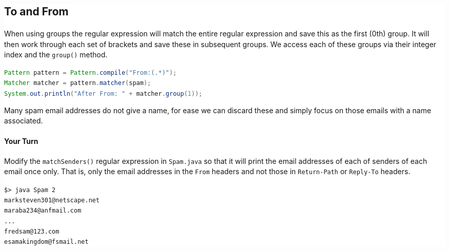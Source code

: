 ## To and From

When using groups the regular expression will match the entire regular expression and save this as the first (0th) group. It will then work through each set of brackets and save these in subsequent groups. We access each of these groups via their integer index and the `group()` method. 

```java
Pattern pattern = Pattern.compile("From:(.*)");
Matcher matcher = pattern.matcher(spam);
System.out.println("After From: " + matcher.group(1));
```

Many spam email addresses do not give a name, for ease we can discard these and simply focus on those emails with a name associated.

#### Your Turn

Modify the `matchSenders()` regular expression in `Spam.java` so that it will print the email addresses of each of senders of each email once only. That is, only the email addresses in the `From` headers and not those in `Return-Path` or `Reply-To` headers.

```console
$> java Spam 2
marksteven301@netscape.net
maraba234@anfmail.com
...
fredsam@123.com
esamakingdom@fsmail.net
```

